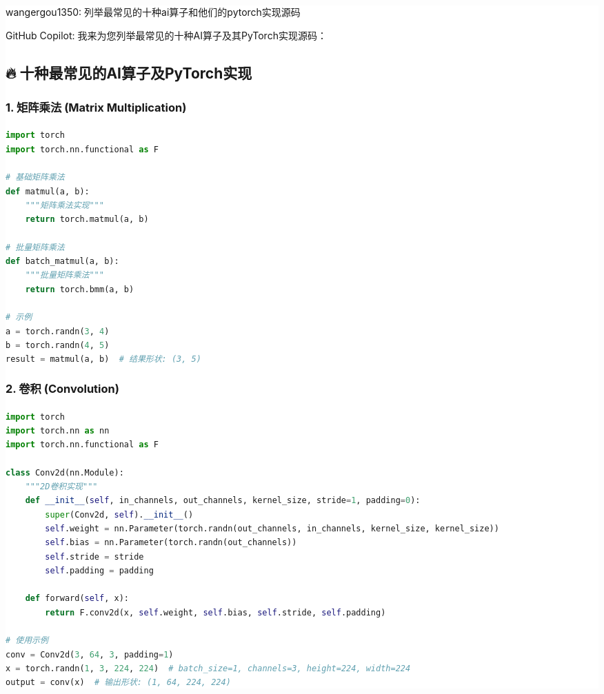 wangergou1350: 列举最常见的十种ai算子和他们的pytorch实现源码

GitHub Copilot: 我来为您列举最常见的十种AI算子及其PyTorch实现源码：

## 🔥 十种最常见的AI算子及PyTorch实现

### 1. **矩阵乘法 (Matrix Multiplication)**
```python
import torch
import torch.nn.functional as F

# 基础矩阵乘法
def matmul(a, b):
    """矩阵乘法实现"""
    return torch.matmul(a, b)

# 批量矩阵乘法
def batch_matmul(a, b):
    """批量矩阵乘法"""
    return torch.bmm(a, b)

# 示例
a = torch.randn(3, 4)
b = torch.randn(4, 5)
result = matmul(a, b)  # 结果形状: (3, 5)
```

### 2. **卷积 (Convolution)**
```python
import torch
import torch.nn as nn
import torch.nn.functional as F

class Conv2d(nn.Module):
    """2D卷积实现"""
    def __init__(self, in_channels, out_channels, kernel_size, stride=1, padding=0):
        super(Conv2d, self).__init__()
        self.weight = nn.Parameter(torch.randn(out_channels, in_channels, kernel_size, kernel_size))
        self.bias = nn.Parameter(torch.randn(out_channels))
        self.stride = stride
        self.padding = padding
    
    def forward(self, x):
        return F.conv2d(x, self.weight, self.bias, self.stride, self.padding)

# 使用示例
conv = Conv2d(3, 64, 3, padding=1)
x = torch.randn(1, 3, 224, 224)  # batch_size=1, channels=3, height=224, width=224
output = conv(x)  # 输出形状: (1, 64, 224, 224)
```
